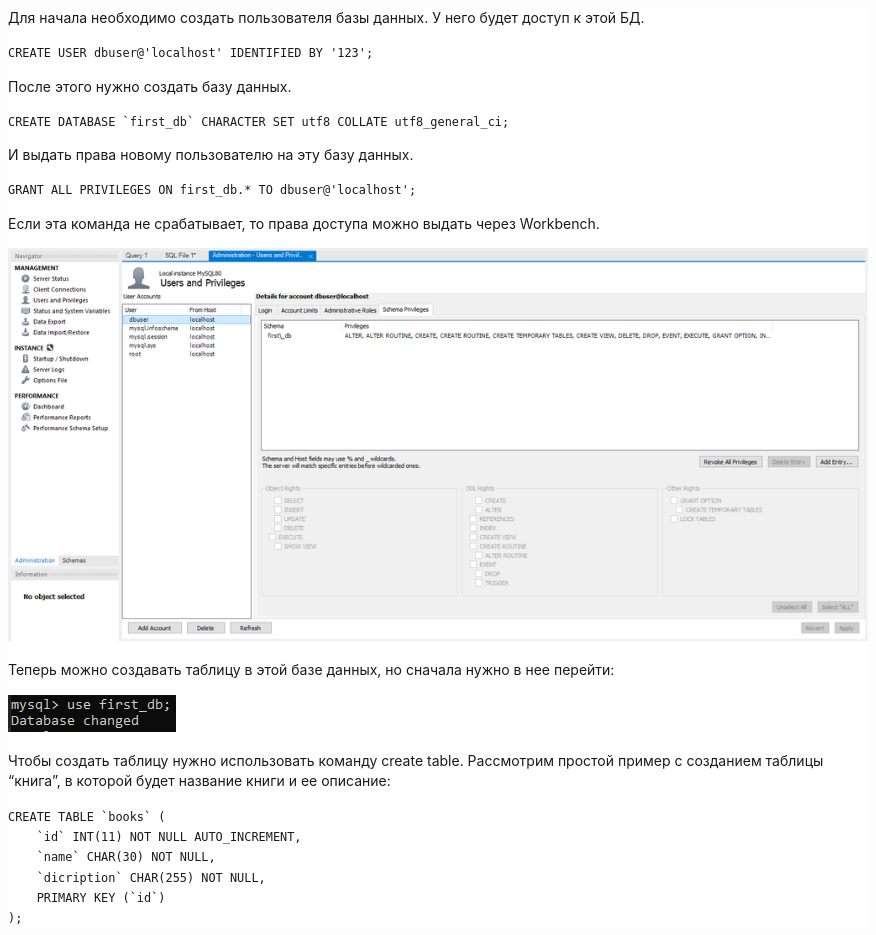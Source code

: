 Для начала необходимо создать пользователя базы данных. У него будет
доступ к этой БД.

```
CREATE USER dbuser@'localhost' IDENTIFIED BY '123';
```

После этого нужно создать базу данных.


```
CREATE DATABASE `first_db` CHARACTER SET utf8 COLLATE utf8_general_ci;
```

И выдать права новому пользователю на эту базу данных.

```
GRANT ALL PRIVILEGES ON first_db.* TO dbuser@'localhost';
```

Если эта команда не срабатывает, то права доступа можно выдать через Workbench.

![Создание проекта](assets/1.png)

Теперь можно создавать таблицу в этой базе данных, но сначала нужно в
нее перейти:

![Создание проекта](assets/3.png)

Чтобы создать таблицу нужно использовать команду create table.
Рассмотрим простой пример с созданием таблицы “книга”, в которой будет
название книги и ее описание:

```
CREATE TABLE `books` (
    `id` INT(11) NOT NULL AUTO_INCREMENT,
    `name` CHAR(30) NOT NULL,
    `dicription` CHAR(255) NOT NULL,
    PRIMARY KEY (`id`)
);
```
